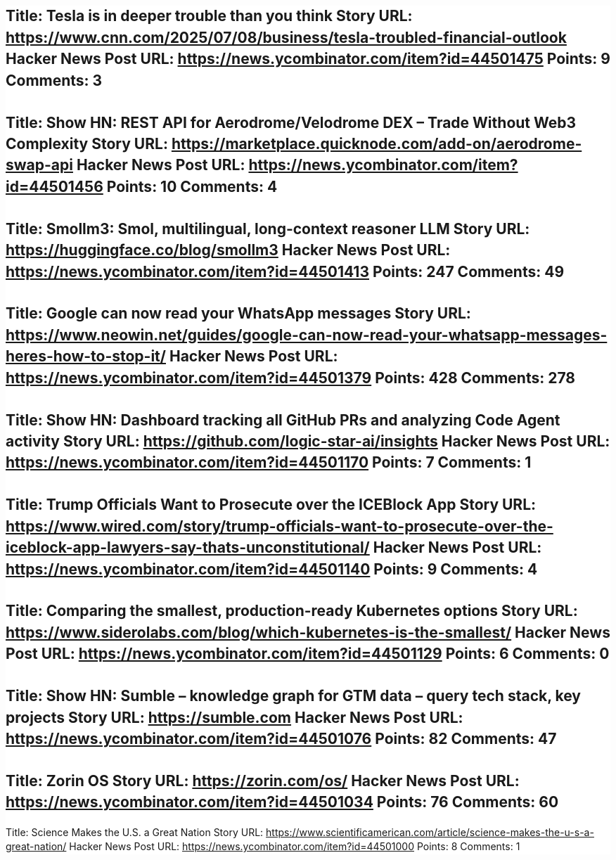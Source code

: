 Title: Tesla is in deeper trouble than you think
Story URL: https://www.cnn.com/2025/07/08/business/tesla-troubled-financial-outlook
Hacker News Post URL: https://news.ycombinator.com/item?id=44501475
Points: 9
Comments: 3
----------------------------------------
Title: Show HN: REST API for Aerodrome/Velodrome DEX – Trade Without Web3 Complexity
Story URL: https://marketplace.quicknode.com/add-on/aerodrome-swap-api
Hacker News Post URL: https://news.ycombinator.com/item?id=44501456
Points: 10
Comments: 4
----------------------------------------
Title: Smollm3: Smol, multilingual, long-context reasoner LLM
Story URL: https://huggingface.co/blog/smollm3
Hacker News Post URL: https://news.ycombinator.com/item?id=44501413
Points: 247
Comments: 49
----------------------------------------
Title: Google can now read your WhatsApp messages
Story URL: https://www.neowin.net/guides/google-can-now-read-your-whatsapp-messages-heres-how-to-stop-it/
Hacker News Post URL: https://news.ycombinator.com/item?id=44501379
Points: 428
Comments: 278
----------------------------------------
Title: Show HN: Dashboard tracking all GitHub PRs and analyzing Code Agent activity
Story URL: https://github.com/logic-star-ai/insights
Hacker News Post URL: https://news.ycombinator.com/item?id=44501170
Points: 7
Comments: 1
----------------------------------------
Title: Trump Officials Want to Prosecute over the ICEBlock App
Story URL: https://www.wired.com/story/trump-officials-want-to-prosecute-over-the-iceblock-app-lawyers-say-thats-unconstitutional/
Hacker News Post URL: https://news.ycombinator.com/item?id=44501140
Points: 9
Comments: 4
----------------------------------------
Title: Comparing the smallest, production-ready Kubernetes options
Story URL: https://www.siderolabs.com/blog/which-kubernetes-is-the-smallest/
Hacker News Post URL: https://news.ycombinator.com/item?id=44501129
Points: 6
Comments: 0
----------------------------------------
Title: Show HN: Sumble – knowledge graph for GTM data – query tech stack, key projects
Story URL: https://sumble.com
Hacker News Post URL: https://news.ycombinator.com/item?id=44501076
Points: 82
Comments: 47
----------------------------------------
Title: Zorin OS
Story URL: https://zorin.com/os/
Hacker News Post URL: https://news.ycombinator.com/item?id=44501034
Points: 76
Comments: 60
----------------------------------------
Title: Science Makes the U.S. a Great Nation
Story URL: https://www.scientificamerican.com/article/science-makes-the-u-s-a-great-nation/
Hacker News Post URL: https://news.ycombinator.com/item?id=44501000
Points: 8
Comments: 1